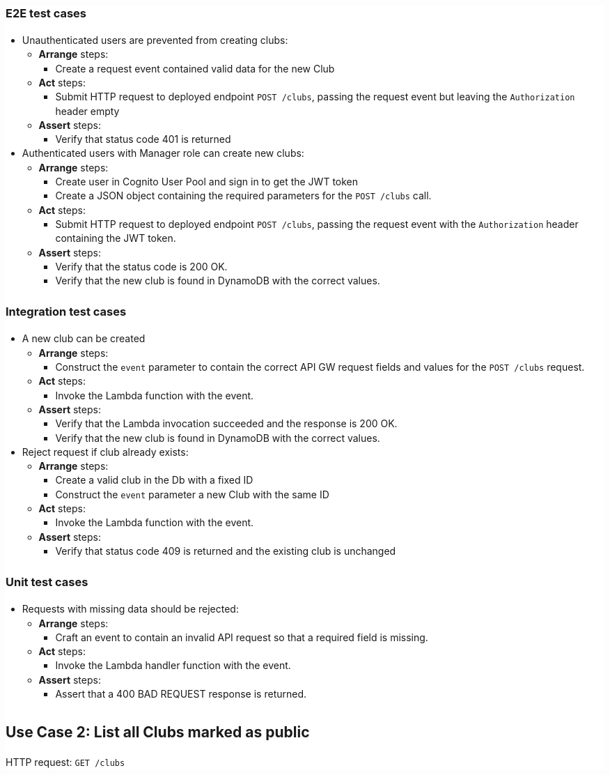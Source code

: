 ### E2E test cases
- Unauthenticated users are prevented from creating clubs:
  - **Arrange** steps:
    - Create a request event contained valid data for the new Club
  - **Act** steps:
    - Submit HTTP request to deployed endpoint `POST /clubs`, passing the request event but leaving the `Authorization` header empty
  - **Assert** steps:
    - Verify that status code 401 is returned
- Authenticated users with Manager role can create new clubs:
  - **Arrange** steps:
    - Create user in Cognito User Pool and sign in to get the JWT token
    - Create a JSON object containing the required parameters for the `POST /clubs` call.
  - **Act** steps:
    - Submit HTTP request to deployed endpoint `POST /clubs`, passing the request event with the `Authorization` header containing the JWT token.
  - **Assert** steps:
    - Verify that the status code is 200 OK.
    - Verify that the new club is found in DynamoDB with the correct values.

### Integration test cases
- A new club can be created
  - **Arrange** steps:
    - Construct the `event` parameter to contain the correct API GW request fields and values for the `POST /clubs` request.
  - **Act** steps:
    - Invoke the Lambda function with the event.
  - **Assert** steps:
    - Verify that the Lambda invocation succeeded and the response is 200 OK.
    - Verify that the new club is found in DynamoDB with the correct values.
- Reject request if club already exists:
    - **Arrange** steps:
        -  Create a valid club in the Db with a fixed ID
        - Construct the `event` parameter a new Club with the same ID
    - **Act** steps:
        - Invoke the Lambda function with the event.
    - **Assert** steps:
        -  Verify that status code 409 is returned and the existing club is unchanged

### Unit test cases
- Requests with missing data should be rejected:
  - **Arrange** steps:
    - Craft an event to contain an invalid API request so that a required field is missing.
  - **Act** steps:
    - Invoke the Lambda handler function with the event.
  - **Assert** steps:
    - Assert that a 400 BAD REQUEST response is returned.

## Use Case 2: List all Clubs marked as public
HTTP request: `GET /clubs`
